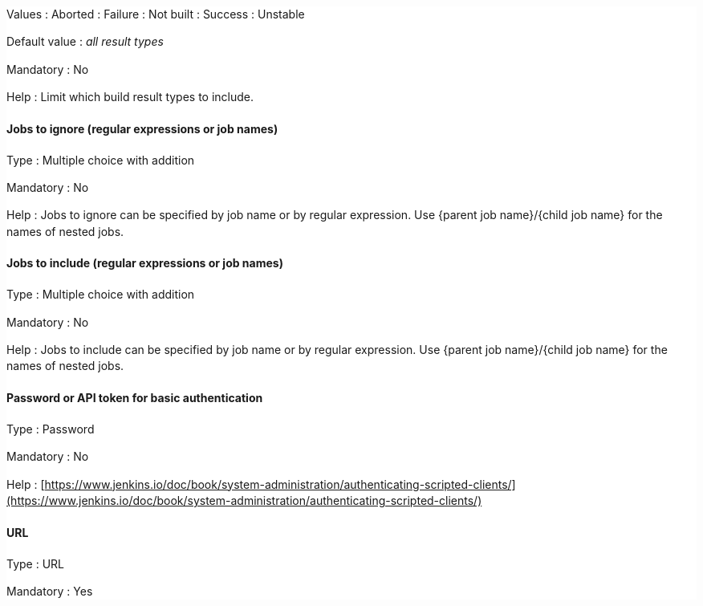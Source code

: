 Values
: Aborted
: Failure
: Not built
: Success
: Unstable

Default value
: _all result types_

Mandatory
: No

Help
: Limit which build result types to include.

#### Jobs to ignore (regular expressions or job names)

Type
: Multiple choice with addition

Mandatory
: No

Help
: Jobs to ignore can be specified by job name or by regular expression. Use {parent job name}/{child job name} for the names of nested jobs.

#### Jobs to include (regular expressions or job names)

Type
: Multiple choice with addition

Mandatory
: No

Help
: Jobs to include can be specified by job name or by regular expression. Use {parent job name}/{child job name} for the names of nested jobs.

#### Password or API token for basic authentication

Type
: Password

Mandatory
: No

Help
: [https://www.jenkins.io/doc/book/system-administration/authenticating-scripted-clients/](https://www.jenkins.io/doc/book/system-administration/authenticating-scripted-clients/)

#### URL

Type
: URL

Mandatory
: Yes
